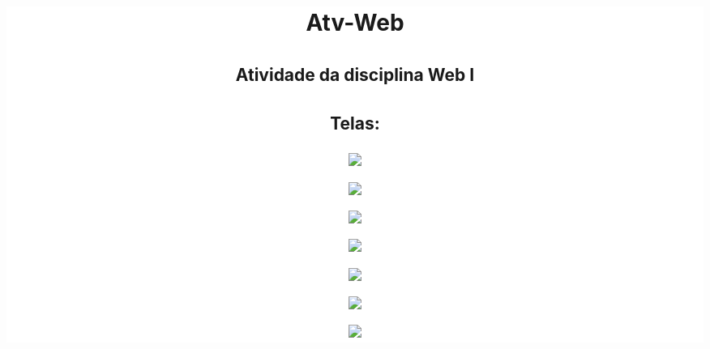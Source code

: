 <div align="center">
    <h1>Atv-Web</h1>
    <h2>Atividade da disciplina Web I<h2>
</div>

<div align="center">
    <h2><p>Telas:</p></h2>
    <p><img src="https://user-images.githubusercontent.com/81137205/131270457-976ae903-50e5-44b4-961c-68489bc463a0.jpeg" width="75%"/></p>  
    <p><img src="https://user-images.githubusercontent.com/81137205/131270371-5a310ff5-2e32-47e2-9b5a-651a2625d8a2.jpeg" width="75%"/></p>
    <p><img src="https://user-images.githubusercontent.com/81137205/131270400-ef53de6f-5921-4ba0-b232-056731ee0420.jpeg" width="75%"/></p>
    <p><img src="https://user-images.githubusercontent.com/81137205/131270408-4d960173-123e-47fe-b819-df77d3d744da.jpeg" width="75%"/></p>
    <p><img src="https://user-images.githubusercontent.com/81137205/131270419-16724f59-15dc-4541-ab07-b731e5335efd.jpeg" width="75%"/></p>
    <p><img src="https://user-images.githubusercontent.com/81137205/131270473-e3eecda4-a315-416e-a44c-71e7fc4d5acd.jpeg" width="75%"/></p>
    <p><img src="https://user-images.githubusercontent.com/81137205/131270499-2fb10bea-2048-493c-968a-61e93f370fbd.jpeg" width="75%"/></p>
</div>

